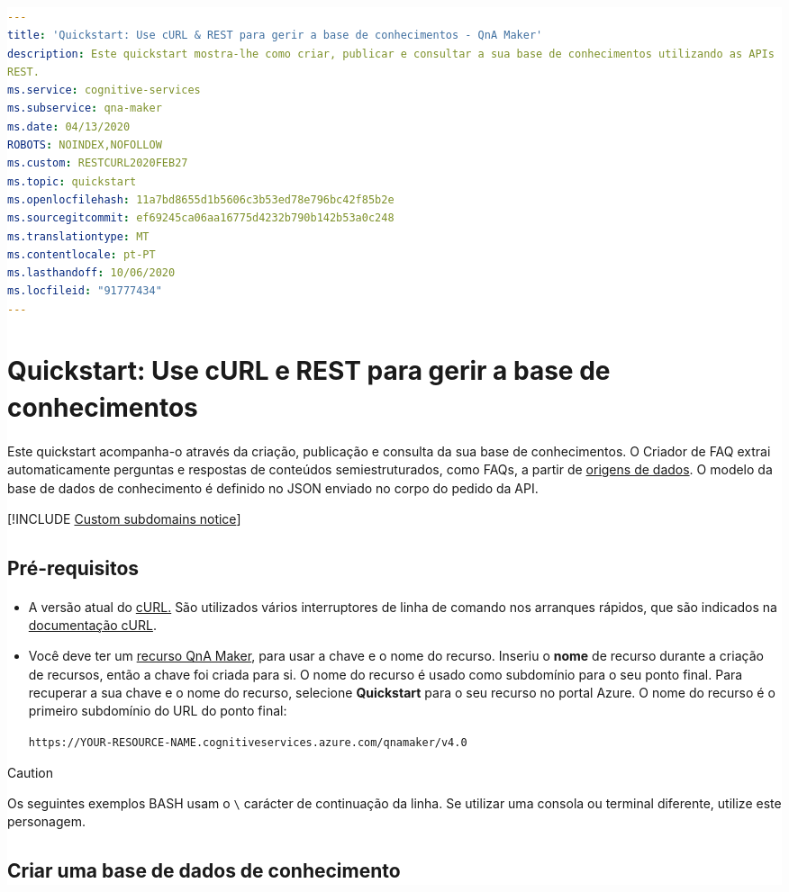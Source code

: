 ```yaml
---
title: 'Quickstart: Use cURL & REST para gerir a base de conhecimentos - QnA Maker'
description: Este quickstart mostra-lhe como criar, publicar e consultar a sua base de conhecimentos utilizando as APIs REST.
ms.service: cognitive-services
ms.subservice: qna-maker
ms.date: 04/13/2020
ROBOTS: NOINDEX,NOFOLLOW
ms.custom: RESTCURL2020FEB27
ms.topic: quickstart
ms.openlocfilehash: 11a7bd8655d1b5606c3b53ed78e796bc42f85b2e
ms.sourcegitcommit: ef69245ca06aa16775d4232b790b142b53a0c248
ms.translationtype: MT
ms.contentlocale: pt-PT
ms.lasthandoff: 10/06/2020
ms.locfileid: "91777434"
---
```

# <a name="quickstart-use-curl-and-rest-to-manage-knowledge-base"></a>Quickstart: Use cURL e REST para gerir a base de conhecimentos

Este quickstart acompanha-o através da criação, publicação e consulta da sua base de conhecimentos. O Criador de FAQ extrai automaticamente perguntas e respostas de conteúdos semiestruturados, como FAQs, a partir de [origens de dados](../Concepts/knowledge-base.md). O modelo da base de dados de conhecimento é definido no JSON enviado no corpo do pedido da API.

[!INCLUDE [Custom subdomains notice](../../../../includes/cognitive-services-custom-subdomains-note.md)]

## <a name="prerequisites"></a>Pré-requisitos

* A versão atual do [cURL.](https://curl.haxx.se/) São utilizados vários interruptores de linha de comando nos arranques rápidos, que são indicados na [documentação cURL](https://curl.haxx.se/docs/manpage.html).
* Você deve ter um [recurso QnA Maker](../How-To/set-up-qnamaker-service-azure.md), para usar a chave e o nome do recurso. Inseriu o **nome** de recurso durante a criação de recursos, então a chave foi criada para si. O nome do recurso é usado como subdomínio para o seu ponto final. Para recuperar a sua chave e o nome do recurso, selecione **Quickstart** para o seu recurso no portal Azure. O nome do recurso é o primeiro subdomínio do URL do ponto final:

    `https://YOUR-RESOURCE-NAME.cognitiveservices.azure.com/qnamaker/v4.0`

> [!CAUTION]
> Os seguintes exemplos BASH usam o `\` carácter de continuação da linha. Se utilizar uma consola ou terminal diferente, utilize este personagem.

## <a name="create-a-knowledge-base"></a>Criar uma base de dados de conhecimento
